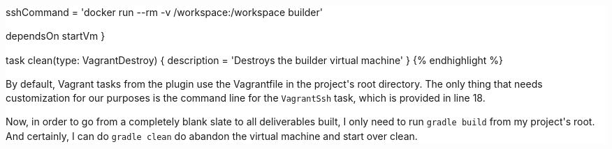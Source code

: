   sshCommand = 'docker run --rm -v /workspace:/workspace builder'

  dependsOn startVm
}

task clean(type: VagrantDestroy) {
  description = 'Destroys the builder virtual machine'
}
{% endhighlight %}

By default, Vagrant tasks from the plugin use the Vagrantfile in the project's root directory. 
The only thing that needs customization for our purposes is the command line for the 
`VagrantSsh` task, which is provided in line 18.  

Now, in order to go from a completely blank slate to all deliverables built, I
only need to run `gradle build` from my project's root. And certainly, I can do
`gradle clean` do abandon the virtual machine and start over clean.


[VirtualBox]: https://www.virtualbox.org
[Vagrant]: https://www.vagrantup.com
[Docker]: https://www.docker.com
[Gradle]: https://gradle.org
[jre]: http://www.oracle.com/technetwork/java/javase/downloads/jre8-downloads-2133155.html
[ruby]: https://www.ruby-lang.org/
[bmuschko]: https://github.com/bmuschko
[vagrant-gradle]: https://github.com/bmuschko/gradle-vagrant-plugin
